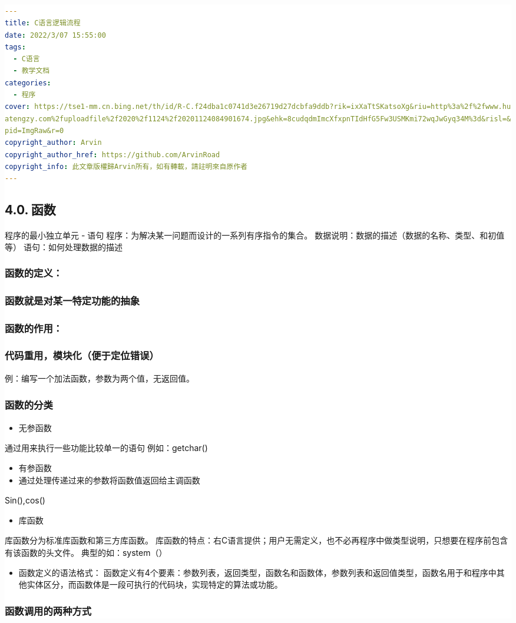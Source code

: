 ```yaml
---
title: C语言逻辑流程
date: 2022/3/07 15:55:00
tags:
  - C语言
  - 教学文档
categories:
  - 程序
cover: https://tse1-mm.cn.bing.net/th/id/R-C.f24dba1c0741d3e26719d27dcbfa9ddb?rik=ixXaTtSKatsoXg&riu=http%3a%2f%2fwww.huatengzy.com%2fuploadfile%2f2020%2f1124%2f20201124084901674.jpg&ehk=8cudqdmImcXfxpnTIdHfG5Fw3USMKmi72wqJwGyq34M%3d&risl=&pid=ImgRaw&r=0
copyright_author: Arvin
copyright_author_href: https://github.com/ArvinRoad
copyright_info: 此文章版權歸Arvin所有，如有轉載，請註明來自原作者
---
```


## 4.0. 函数
程序的最小独立单元 - 语句
程序：为解决某一问题而设计的一系列有序指令的集合。
数据说明：数据的描述（数据的名称、类型、和初值等）
语句：如何处理数据的描述
### 函数的定义：
### 函数就是对某一特定功能的抽象
### 函数的作用：
### 代码重用，模块化（便于定位错误）
例：编写一个加法函数，参数为两个值，无返回值。
### 函数的分类

- 无参函数

通过用来执行一些功能比较单一的语句
例如：getchar()

- 有参函数
- 通过处理传递过来的参数将函数值返回给主调函数

Sin(),cos()

- 库函数

库函数分为标准库函数和第三方库函数。
库函数的特点：右C语言提供；用户无需定义，也不必再程序中做类型说明，只想要在程序前包含有该函数的头文件。
典型的如：system（）

- 函数定义的语法格式：
函数定义有4个要素：参数列表，返回类型，函数名和函数体，参数列表和返回值类型，函数名用于和程序中其他实体区分，而函数体是一段可执行的代码块，实现特定的算法或功能。
### 函数调用的两种方式
